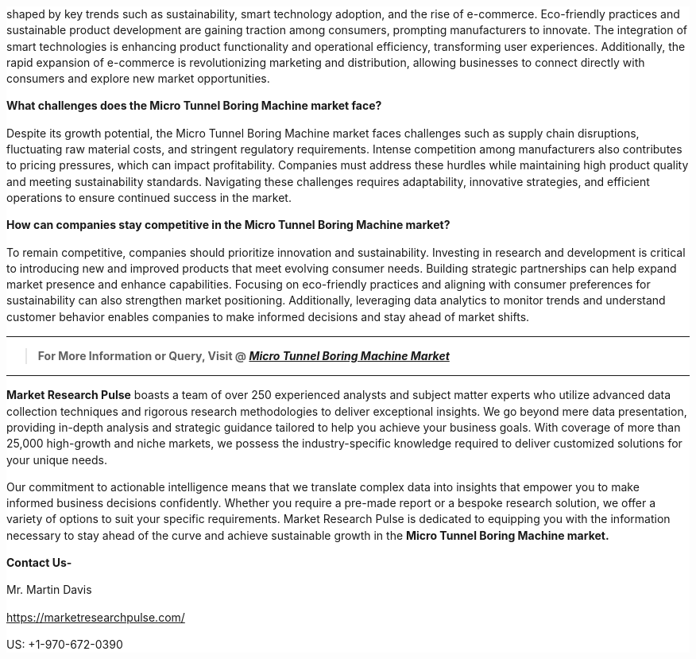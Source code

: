 shaped by key trends such as sustainability, smart technology adoption, and the rise of e-commerce. Eco-friendly practices and sustainable product development are gaining traction among consumers, prompting manufacturers to innovate. The integration of smart technologies is enhancing product functionality and operational efficiency, transforming user experiences. Additionally, the rapid expansion of e-commerce is revolutionizing marketing and distribution, allowing businesses to connect directly with consumers and explore new market opportunities.</p><p><strong>What challenges does the Micro Tunnel Boring Machine market face?</strong></p><p>Despite its growth potential, the Micro Tunnel Boring Machine market faces challenges such as supply chain disruptions, fluctuating raw material costs, and stringent regulatory requirements. Intense competition among manufacturers also contributes to pricing pressures, which can impact profitability. Companies must address these hurdles while maintaining high product quality and meeting sustainability standards. Navigating these challenges requires adaptability, innovative strategies, and efficient operations to ensure continued success in the market.</p><p><strong>How can companies stay competitive in the Micro Tunnel Boring Machine market?</strong></p><p>To remain competitive, companies should prioritize innovation and sustainability. Investing in research and development is critical to introducing new and improved products that meet evolving consumer needs. Building strategic partnerships can help expand market presence and enhance capabilities. Focusing on eco-friendly practices and aligning with consumer preferences for sustainability can also strengthen market positioning. Additionally, leveraging data analytics to monitor trends and understand customer behavior enables companies to make informed decisions and stay ahead of market shifts.</p><hr /><blockquote><p><strong>For More Information or Query, Visit @&nbsp;<em><a href="https://marketresearchpulse.com/report/24138/micro-tunnel-boring-machine-market?utm_source=Linkedin&utm_medium=0112">Micro Tunnel Boring Machine Market</a></em></strong></p></blockquote><hr /><p><strong>Market Research Pulse</strong> boasts a team of over 250 experienced analysts and subject matter experts who utilize advanced data collection techniques and rigorous research methodologies to deliver exceptional insights. We go beyond mere data presentation, providing in-depth analysis and strategic guidance tailored to help you achieve your business goals. With coverage of more than 25,000 high-growth and niche markets, we possess the industry-specific knowledge required to deliver customized solutions for your unique needs.</p><p>Our commitment to actionable intelligence means that we translate complex data into insights that empower you to make informed business decisions confidently. Whether you require a pre-made report or a bespoke research solution, we offer a variety of options to suit your specific requirements. Market Research Pulse is dedicated to equipping you with the information necessary to stay ahead of the curve and achieve sustainable growth in the <strong>Micro Tunnel Boring Machine market.</strong></p><p><strong>Contact Us-</strong></p><p>Mr. Martin Davis</p><p>https://marketresearchpulse.com/</p><p>US: +1-970-672-0390</p>

